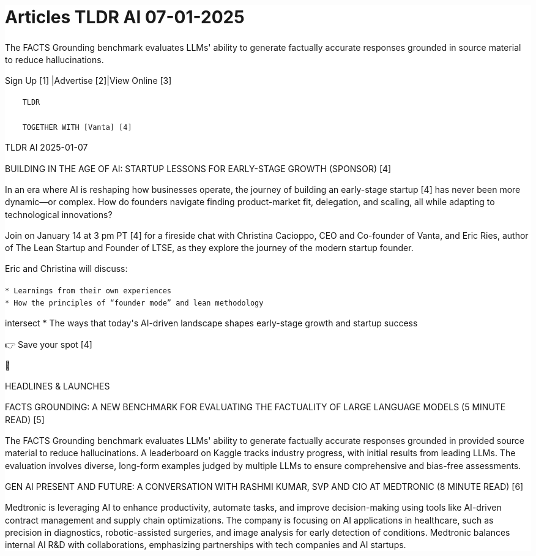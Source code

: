 # Articles TLDR AI 07-01-2025

The FACTS Grounding benchmark evaluates LLMs' ability to generate
factually accurate responses grounded in source material to reduce
hallucinations. ‌ ‌ ‌ ‌ ‌ ‌ ‌ ‌ ‌ ‌ ‌ ‌ ‌ ‌ ‌ ‌ ‌ ‌ ‌ ‌ ‌ ‌ ‌ ‌ ‌ ‌  ‌ ‌ ‌ ‌ ‌ ‌ ‌ ‌ ‌ ‌ ‌ ‌ ‌ ‌ ‌ ‌ ‌ ‌ ‌ ‌ ‌ ‌ ‌ ‌ ‌ ‌ 


 Sign Up [1] |Advertise [2]|View Online [3] 

		TLDR

		TOGETHER WITH [Vanta] [4]

TLDR AI 2025-01-07

 BUILDING IN THE AGE OF AI: STARTUP LESSONS FOR EARLY-STAGE GROWTH
(SPONSOR) [4] 

 In an era where AI is reshaping how businesses operate, the journey
of building an early-stage startup [4] has never been more
dynamic—or complex. How do founders navigate finding product-market
fit, delegation, and scaling, all while adapting to technological
innovations?

Join on January 14 at 3 pm PT [4] for a fireside chat with Christina
Cacioppo, CEO and Co-founder of Vanta, and Eric Ries, author of The
Lean Startup and Founder of LTSE, as they explore the journey of the
modern startup founder.

Eric and Christina will discuss:

 	* Learnings from their own experiences
 	* How the principles of “founder mode” and lean methodology
intersect
 	* The ways that today's AI-driven landscape shapes early-stage
growth and startup success

👉 Save your spot [4]

🚀 

HEADLINES & LAUNCHES

 FACTS GROUNDING: A NEW BENCHMARK FOR EVALUATING THE FACTUALITY OF
LARGE LANGUAGE MODELS (5 MINUTE READ) [5] 

 The FACTS Grounding benchmark evaluates LLMs' ability to generate
factually accurate responses grounded in provided source material to
reduce hallucinations. A leaderboard on Kaggle tracks industry
progress, with initial results from leading LLMs. The evaluation
involves diverse, long-form examples judged by multiple LLMs to ensure
comprehensive and bias-free assessments. 

 GEN AI PRESENT AND FUTURE: A CONVERSATION WITH RASHMI KUMAR, SVP AND
CIO AT MEDTRONIC (8 MINUTE READ) [6] 

 Medtronic is leveraging AI to enhance productivity, automate tasks,
and improve decision-making using tools like AI-driven contract
management and supply chain optimizations. The company is focusing on
AI applications in healthcare, such as precision in diagnostics,
robotic-assisted surgeries, and image analysis for early detection of
conditions. Medtronic balances internal AI R&D with collaborations,
emphasizing partnerships with tech companies and AI startups. 
